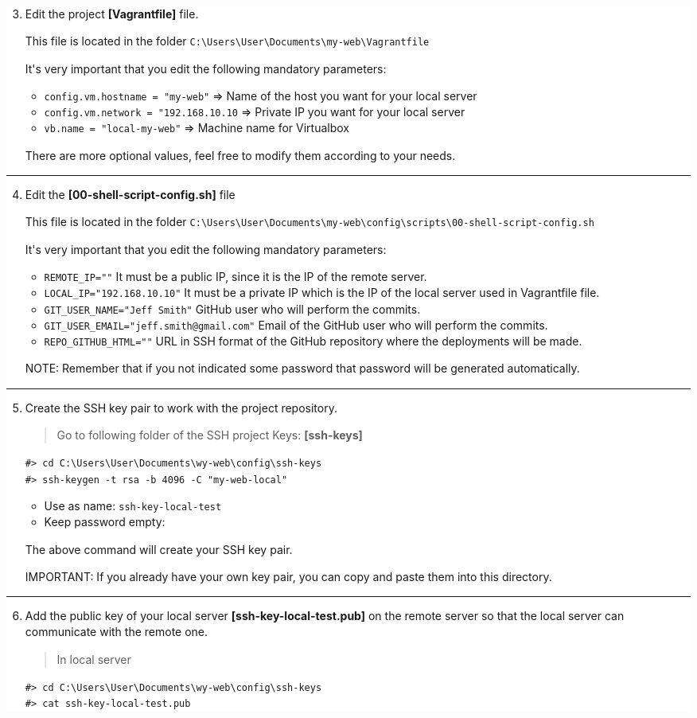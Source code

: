 3.  Edit the project **[Vagrantfile]** file.

    This file is located in the folder `C:\Users\User\Documents\my-web\Vagrantfile`
    
    It's very important that you edit the following mandatory parameters:
    
    * `config.vm.hostname = "my-web"` => Name of the host you want for your local server
    * `config.vm.network = "192.168.10.10` => Private IP you want for your local server
    * `vb.name = "local-my-web"`  => Machine name for Virtualbox
    
    There are more optional values, feel free to modify them according to your needs.
    
---
    
4.  Edit the **[00-shell-script-config.sh]** file

    This file is located in the folder `C:\Users\User\Documents\my-web\config\scripts\00-shell-script-config.sh`
    
    It's very important that you edit the following mandatory parameters:
    
    * `REMOTE_IP=""` It must be a public IP, since it is the IP of the remote server.
    * `LOCAL_IP="192.168.10.10"` It must be a private IP which is the IP of the local server used in Vagrantfile file.
    * `GIT_USER_NAME="Jeff Smith"` GitHub user who will perform the commits.
    * `GIT_USER_EMAIL="jeff.smith@gmail.com"` Email of the GitHub user who will perform the commits.
    * `REPO_GITHUB_HTML=""` URL in SSH format of the GitHub repository where the deployments will be made.
    
    NOTE: Remember that if you not indicated some password that password will be generated automatically.
    
---
    
5.  Create the SSH key pair to work with the project repository.

    > Go to following folder of the SSH project Keys: **[ssh-keys]**
    
    ```
    #> cd C:\Users\User\Documents\wy-web\config\ssh-keys
    #> ssh-keygen -t rsa -b 4096 -C "my-web-local"
    ```
    * Use as name: `ssh-key-local-test`
    * Keep password empty:
    
    The above command will create your SSH key pair.
    
    IMPORTANT: If you already have your own key pair, you can copy and paste them into this directory.
    
---
    
6.  Add the public key of your local server **[ssh-key-local-test.pub]** on the remote server so that the local server can communicate with the remote one.

    > In local server
    
    ```
    #> cd C:\Users\User\Documents\wy-web\config\ssh-keys
    #> cat ssh-key-local-test.pub
    ```
